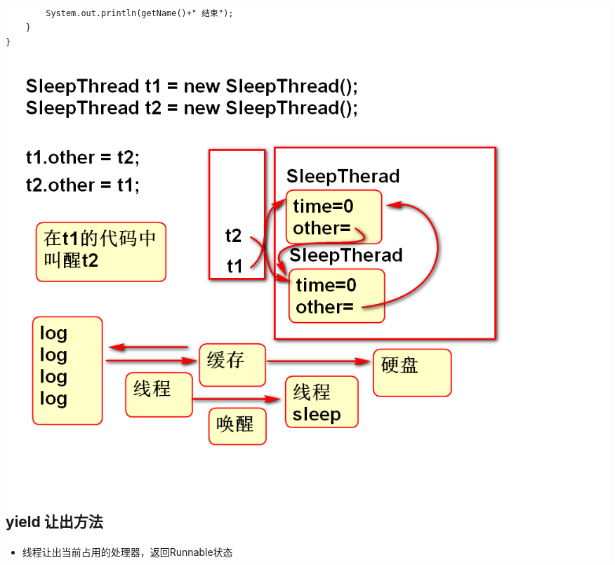 			System.out.println(getName()+" 结束");
		}
	}

![](4.png)

## yield 让出方法

- 线程让出当前占用的处理器，返回Runnable状态
